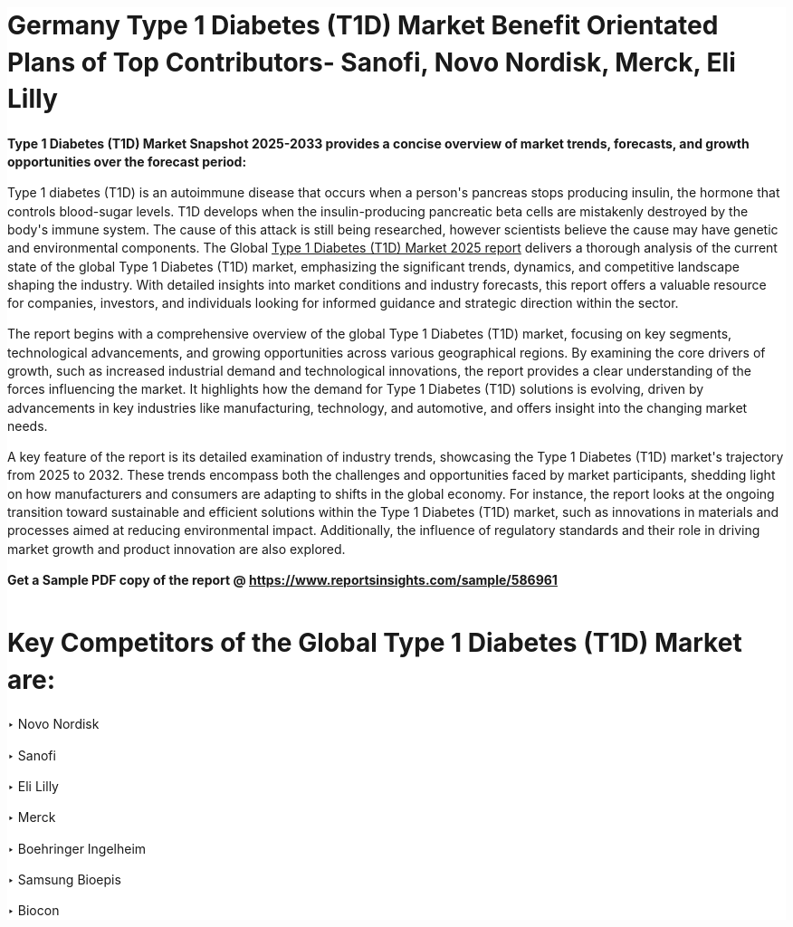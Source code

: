 # Germany Type 1 Diabetes (T1D) Market Benefit Orientated Plans of Top Contributors- Sanofi, Novo Nordisk,  Merck,  Eli Lilly

<strong>Type 1 Diabetes (T1D) Market Snapshot 2025-2033 provides a concise overview of market trends, forecasts, and growth opportunities over the forecast period:</strong>

Type 1 diabetes (T1D) is an autoimmune disease that occurs when a person's pancreas stops producing insulin, the hormone that controls blood-sugar levels. T1D develops when the insulin-producing pancreatic beta cells are mistakenly destroyed by the body's immune system. The cause of this attack is still being researched, however scientists believe the cause may have genetic and environmental components. The Global <a href=https://www.reportsinsights.com/sample/586961>Type 1 Diabetes (T1D) Market 2025 report</a> delivers a thorough analysis of the current state of the global Type 1 Diabetes (T1D) market, emphasizing the significant trends, dynamics, and competitive landscape shaping the industry. With detailed insights into market conditions and industry forecasts, this report offers a valuable resource for companies, investors, and individuals looking for informed guidance and strategic direction within the sector.

The report begins with a comprehensive overview of the global Type 1 Diabetes (T1D) market, focusing on key segments, technological advancements, and growing opportunities across various geographical regions. By examining the core drivers of growth, such as increased industrial demand and technological innovations, the report provides a clear understanding of the forces influencing the market. It highlights how the demand for Type 1 Diabetes (T1D) solutions is evolving, driven by advancements in key industries like manufacturing, technology, and automotive, and offers insight into the changing market needs.

A key feature of the report is its detailed examination of industry trends, showcasing the Type 1 Diabetes (T1D) market's trajectory from 2025 to 2032. These trends encompass both the challenges and opportunities faced by market participants, shedding light on how manufacturers and consumers are adapting to shifts in the global economy. For instance, the report looks at the ongoing transition toward sustainable and efficient solutions within the Type 1 Diabetes (T1D) market, such as innovations in materials and processes aimed at reducing environmental impact. Additionally, the influence of regulatory standards and their role in driving market growth and product innovation are also explored.

<strong>Get a Sample PDF copy of the report @ <a href=https://www.reportsinsights.com/sample/586961>https://www.reportsinsights.com/sample/586961</a></strong>

# <strong>Key Competitors of the Global Type 1 Diabetes (T1D) Market are:</strong>

‣ Novo Nordisk

‣ Sanofi

‣ Eli Lilly

‣ Merck

‣ Boehringer Ingelheim

‣ Samsung Bioepis

‣ Biocon
